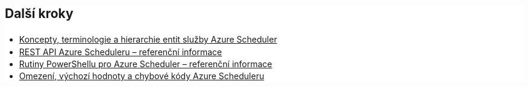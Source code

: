 ## <a name="next-steps"></a>Další kroky

* [Koncepty, terminologie a hierarchie entit služby Azure Scheduler](scheduler-concepts-terms.md)
* [REST API Azure Scheduleru – referenční informace](/rest/api/scheduler)
* [Rutiny PowerShellu pro Azure Scheduler – referenční informace](scheduler-powershell-reference.md)
* [Omezení, výchozí hodnoty a chybové kódy Azure Scheduleru](scheduler-limits-defaults-errors.md)